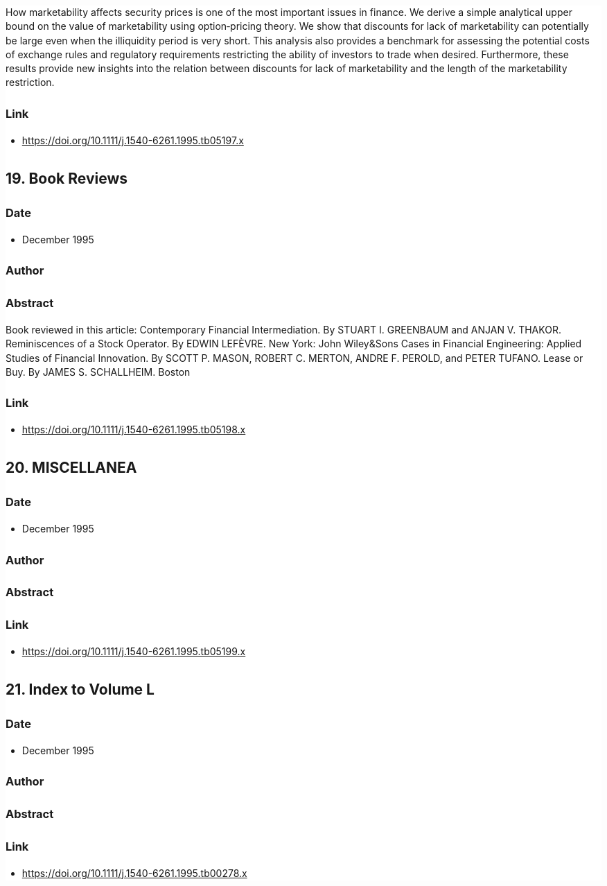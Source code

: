 How marketability affects security prices is one of the most important issues in finance. We derive a simple analytical upper bound on the value of marketability using option‐pricing theory. We show that discounts for lack of marketability can potentially be large even when the illiquidity period is very short. This analysis also provides a benchmark for assessing the potential costs of exchange rules and regulatory requirements restricting the ability of investors to trade when desired. Furthermore, these results provide new insights into the relation between discounts for lack of marketability and the length of the marketability restriction.
### Link
- https://doi.org/10.1111/j.1540-6261.1995.tb05197.x

## 19. Book Reviews
### Date
- December 1995
### Author
### Abstract
Book reviewed in this article:
Contemporary Financial Intermediation. By STUART I. GREENBAUM and ANJAN V. THAKOR.
Reminiscences of a Stock Operator. By EDWIN LEFÈVRE. New York: John Wiley&Sons
Cases in Financial Engineering: Applied Studies of Financial Innovation. By SCOTT P. MASON, ROBERT C. MERTON, ANDRE F. PEROLD, and PETER TUFANO.
Lease or Buy. By JAMES S. SCHALLHEIM. Boston
### Link
- https://doi.org/10.1111/j.1540-6261.1995.tb05198.x

## 20. MISCELLANEA
### Date
- December 1995
### Author
### Abstract

### Link
- https://doi.org/10.1111/j.1540-6261.1995.tb05199.x

## 21. Index to Volume L
### Date
- December 1995
### Author
### Abstract

### Link
- https://doi.org/10.1111/j.1540-6261.1995.tb00278.x
